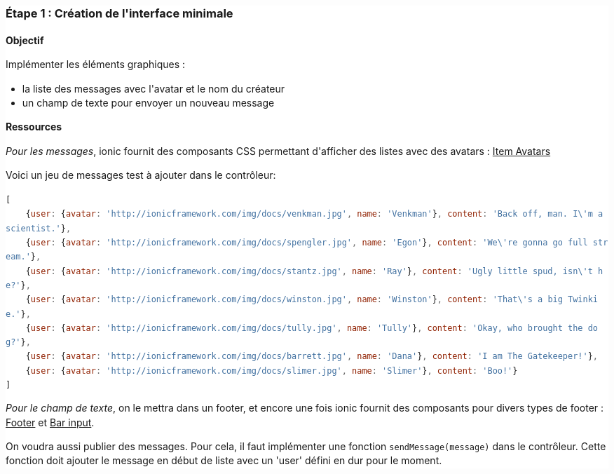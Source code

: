 ### Étape 1 : Création de l'interface minimale

**Objectif**

Implémenter les éléments graphiques :

* la liste des messages avec l'avatar et le nom du créateur
* un champ de texte pour envoyer un nouveau message

**Ressources**

*Pour les messages*, ionic fournit des composants CSS permettant d'afficher des listes avec des avatars : [Item Avatars](http://ionicframework.com/docs/components/#item-avatars)

Voici un jeu de messages test à ajouter dans le contrôleur:

```javascript
[
    {user: {avatar: 'http://ionicframework.com/img/docs/venkman.jpg', name: 'Venkman'}, content: 'Back off, man. I\'m a scientist.'},
    {user: {avatar: 'http://ionicframework.com/img/docs/spengler.jpg', name: 'Egon'}, content: 'We\'re gonna go full stream.'},
    {user: {avatar: 'http://ionicframework.com/img/docs/stantz.jpg', name: 'Ray'}, content: 'Ugly little spud, isn\'t he?'},
    {user: {avatar: 'http://ionicframework.com/img/docs/winston.jpg', name: 'Winston'}, content: 'That\'s a big Twinkie.'},
    {user: {avatar: 'http://ionicframework.com/img/docs/tully.jpg', name: 'Tully'}, content: 'Okay, who brought the dog?'},
    {user: {avatar: 'http://ionicframework.com/img/docs/barrett.jpg', name: 'Dana'}, content: 'I am The Gatekeeper!'},
    {user: {avatar: 'http://ionicframework.com/img/docs/slimer.jpg', name: 'Slimer'}, content: 'Boo!'}
]
```

*Pour le champ de texte*, on le mettra dans un footer, et encore une fois ionic fournit des composants pour divers types de footer : [Footer](http://ionicframework.com/docs/api/directive/ionFooterBar/) et [Bar input](http://ionicframework.com/docs/components/#bar-inputs).

On voudra aussi publier des messages. Pour cela, il faut implémenter une fonction `sendMessage(message)` dans le contrôleur. Cette fonction doit ajouter le message en début de liste avec un 'user' défini en dur pour le moment.

